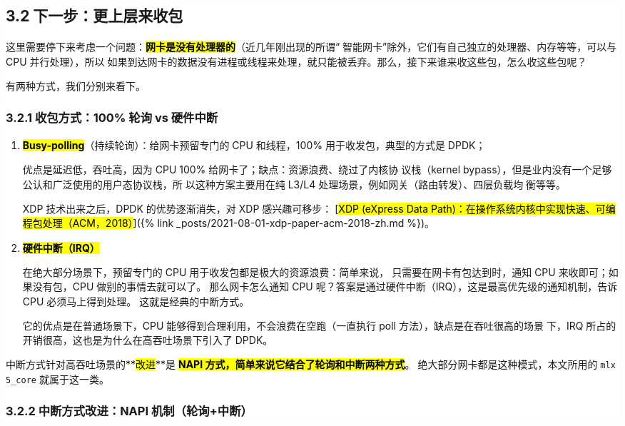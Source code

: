 ## 3.2 下一步：更上层来收包

这里需要停下来考虑一个问题：**<mark>网卡是没有处理器的</mark>**（近几年刚出现的所谓“
智能网卡”除外，它们有自己独立的处理器、内存等等，可以与 CPU 并行处理），所以
如果到达网卡的数据没有进程或线程来处理，就只能被丢弃。那么，接下来谁来收这些包，怎么收这些包呢？

有两种方式，我们分别来看下。

### 3.2.1 收包方式：100% 轮询 vs 硬件中断

1. **<mark>Busy-polling</mark>**（持续轮询）：给网卡预留专门的 CPU 和线程，100% 用于收发包，典型的方式是 DPDK；

    优点是延迟低，吞吐高，因为 CPU 100% 给网卡了；缺点：资源浪费、绕过了内核协
    议栈（kernel bypass），但是业内没有一个足够公认和广泛使用的用户态协议栈，所
    以这种方案主要用在纯 L3/L4 处理场景，例如网关（路由转发）、四层负载均
    衡等等。

    XDP 技术出来之后，DPDK 的优势逐渐消失，对 XDP 感兴趣可移步：
    [<mark>XDP (eXpress Data Path)：在操作系统内核中实现快速、可编程包处理（ACM，2018）</mark>]({% link  _posts/2021-08-01-xdp-paper-acm-2018-zh.md %})。

2. **<mark>硬件中断（IRQ）</mark>**

    在绝大部分场景下，预留专门的 CPU 用于收发包都是极大的资源浪费：简单来说，
    只需要在网卡有包达到时，通知 CPU 来收即可；如果没有包，CPU 做别的事情去就可以了。
    那么网卡怎么通知 CPU 呢？答案是通过硬件中断（IRQ），这是最高优先级的通知机制，告诉 CPU 必须马上得到处理。
    这就是经典的中断方式。

    它的优点是在普通场景下，CPU 能够得到合理利用，不会浪费在空跑（一直执行 poll 方法），缺点是在吞吐很高的场景
    下，IRQ 所占的开销很高，这也是为什么在高吞吐场景下引入了 DPDK。

中断方式针对高吞吐场景的**<mark>改进</mark>**是 **<mark>NAPI 方式，简单来说它结合了轮询和中断两种方式</mark>**。
绝大部分网卡都是这种模式，本文所用的 `mlx5_core` 就属于这一类。

### 3.2.2 中断方式改进：NAPI 机制（轮询+中断）
